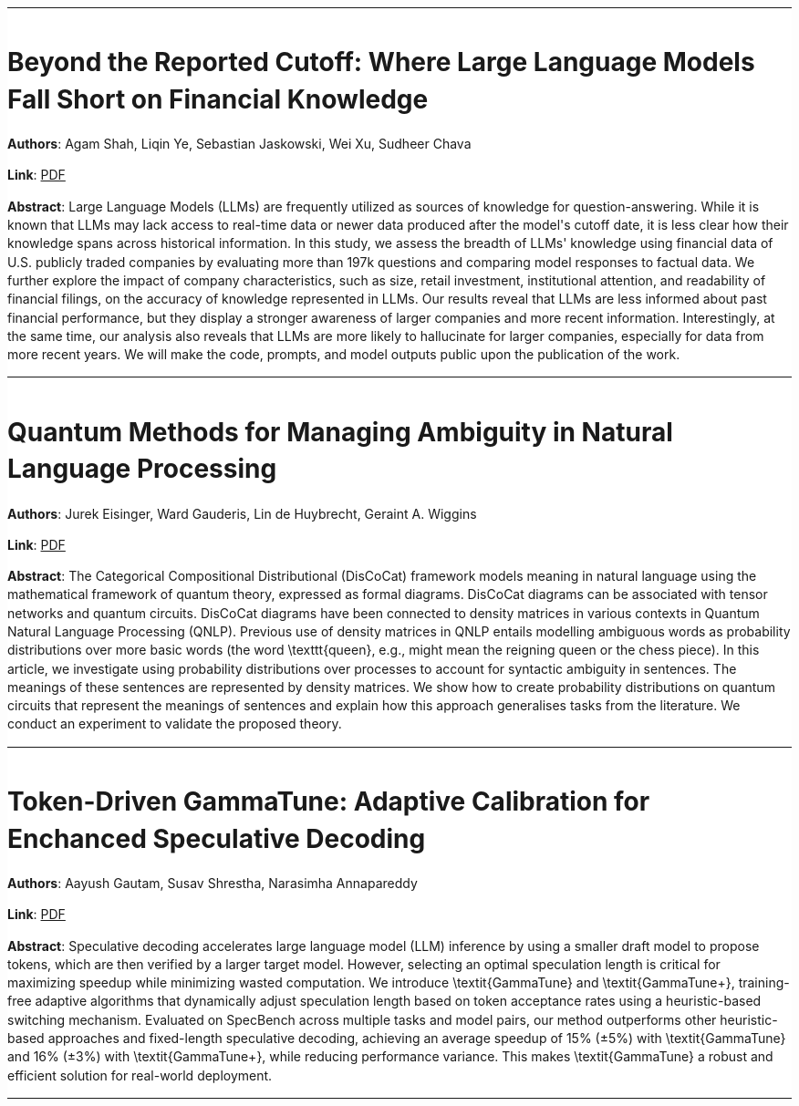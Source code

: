 
---
# Beyond the Reported Cutoff: Where Large Language Models Fall Short on Financial Knowledge 

**Authors**: Agam Shah, Liqin Ye, Sebastian Jaskowski, Wei Xu, Sudheer Chava  

**Link**: [PDF](https://arxiv.org/pdf/2504.00042)  

**Abstract**: Large Language Models (LLMs) are frequently utilized as sources of knowledge for question-answering. While it is known that LLMs may lack access to real-time data or newer data produced after the model's cutoff date, it is less clear how their knowledge spans across historical information. In this study, we assess the breadth of LLMs' knowledge using financial data of U.S. publicly traded companies by evaluating more than 197k questions and comparing model responses to factual data. We further explore the impact of company characteristics, such as size, retail investment, institutional attention, and readability of financial filings, on the accuracy of knowledge represented in LLMs. Our results reveal that LLMs are less informed about past financial performance, but they display a stronger awareness of larger companies and more recent information. Interestingly, at the same time, our analysis also reveals that LLMs are more likely to hallucinate for larger companies, especially for data from more recent years. We will make the code, prompts, and model outputs public upon the publication of the work. 

---
# Quantum Methods for Managing Ambiguity in Natural Language Processing 

**Authors**: Jurek Eisinger, Ward Gauderis, Lin de Huybrecht, Geraint A. Wiggins  

**Link**: [PDF](https://arxiv.org/pdf/2504.00040)  

**Abstract**: The Categorical Compositional Distributional (DisCoCat) framework models meaning in natural language using the mathematical framework of quantum theory, expressed as formal diagrams. DisCoCat diagrams can be associated with tensor networks and quantum circuits. DisCoCat diagrams have been connected to density matrices in various contexts in Quantum Natural Language Processing (QNLP). Previous use of density matrices in QNLP entails modelling ambiguous words as probability distributions over more basic words (the word \texttt{queen}, e.g., might mean the reigning queen or the chess piece). In this article, we investigate using probability distributions over processes to account for syntactic ambiguity in sentences. The meanings of these sentences are represented by density matrices. We show how to create probability distributions on quantum circuits that represent the meanings of sentences and explain how this approach generalises tasks from the literature. We conduct an experiment to validate the proposed theory. 

---
# Token-Driven GammaTune: Adaptive Calibration for Enchanced Speculative Decoding 

**Authors**: Aayush Gautam, Susav Shrestha, Narasimha Annapareddy  

**Link**: [PDF](https://arxiv.org/pdf/2504.00030)  

**Abstract**: Speculative decoding accelerates large language model (LLM) inference by using a smaller draft model to propose tokens, which are then verified by a larger target model. However, selecting an optimal speculation length is critical for maximizing speedup while minimizing wasted computation. We introduce \textit{GammaTune} and \textit{GammaTune+}, training-free adaptive algorithms that dynamically adjust speculation length based on token acceptance rates using a heuristic-based switching mechanism. Evaluated on SpecBench across multiple tasks and model pairs, our method outperforms other heuristic-based approaches and fixed-length speculative decoding, achieving an average speedup of 15\% ($\pm$5\%) with \textit{GammaTune} and 16\% ($\pm$3\%) with \textit{GammaTune+}, while reducing performance variance. This makes \textit{GammaTune} a robust and efficient solution for real-world deployment. 

---